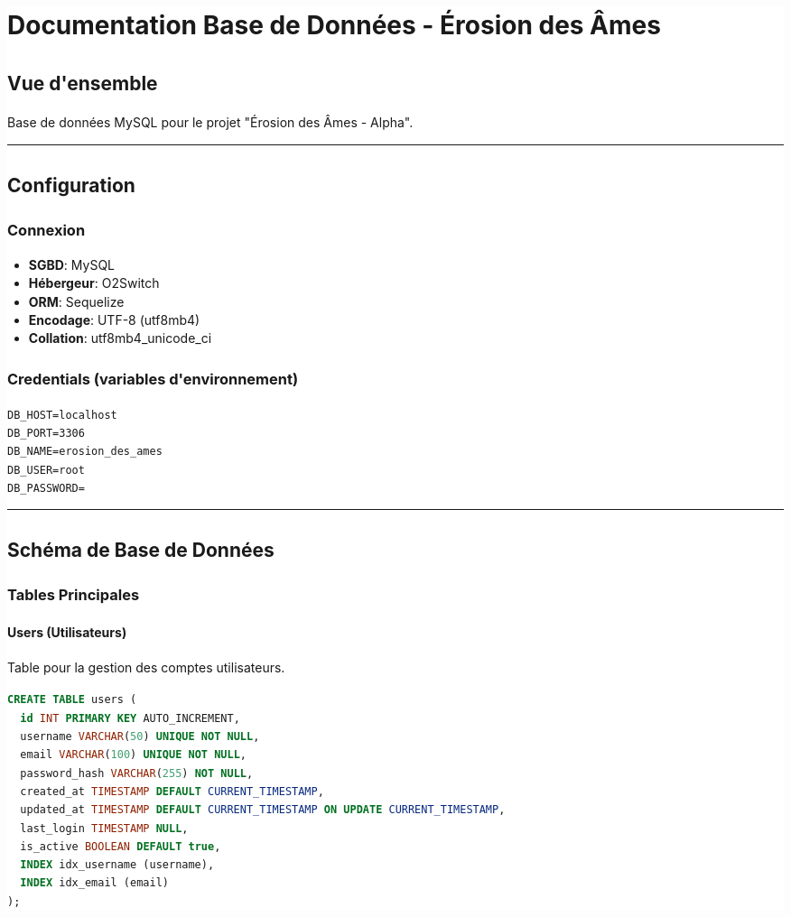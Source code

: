# Documentation Base de Données - Érosion des Âmes

## Vue d'ensemble

Base de données MySQL pour le projet "Érosion des Âmes - Alpha".

---

## Configuration

### Connexion
- **SGBD**: MySQL
- **Hébergeur**: O2Switch
- **ORM**: Sequelize
- **Encodage**: UTF-8 (utf8mb4)
- **Collation**: utf8mb4_unicode_ci

### Credentials (variables d'environnement)
```env
DB_HOST=localhost
DB_PORT=3306
DB_NAME=erosion_des_ames
DB_USER=root
DB_PASSWORD=
```

---

## Schéma de Base de Données

### Tables Principales

#### Users (Utilisateurs)
Table pour la gestion des comptes utilisateurs.

```sql
CREATE TABLE users (
  id INT PRIMARY KEY AUTO_INCREMENT,
  username VARCHAR(50) UNIQUE NOT NULL,
  email VARCHAR(100) UNIQUE NOT NULL,
  password_hash VARCHAR(255) NOT NULL,
  created_at TIMESTAMP DEFAULT CURRENT_TIMESTAMP,
  updated_at TIMESTAMP DEFAULT CURRENT_TIMESTAMP ON UPDATE CURRENT_TIMESTAMP,
  last_login TIMESTAMP NULL,
  is_active BOOLEAN DEFAULT true,
  INDEX idx_username (username),
  INDEX idx_email (email)
);
```
